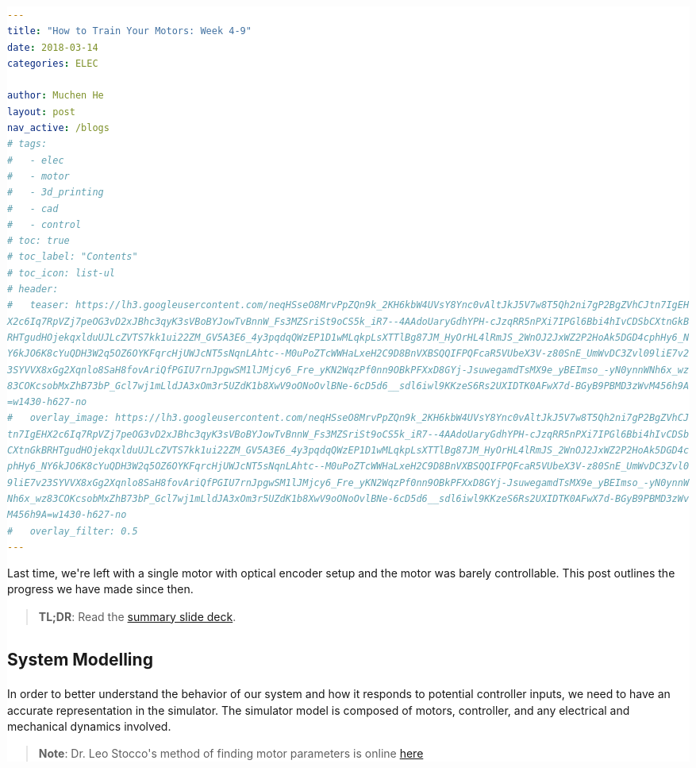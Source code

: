 ```yaml
---
title: "How to Train Your Motors: Week 4-9"
date: 2018-03-14
categories: ELEC

author: Muchen He
layout: post
nav_active: /blogs
# tags:
#   - elec
#   - motor
#   - 3d_printing
#   - cad
#   - control
# toc: true
# toc_label: "Contents"
# toc_icon: list-ul
# header:
#   teaser: https://lh3.googleusercontent.com/neqHSseO8MrvPpZQn9k_2KH6kbW4UVsY8Ync0vAltJkJ5V7w8T5Qh2ni7gP2BgZVhCJtn7IgEHX2c6Iq7RpVZj7peOG3vD2xJBhc3qyK3sVBoBYJowTvBnnW_Fs3MZSriSt9oCS5k_iR7--4AAdoUaryGdhYPH-cJzqRR5nPXi7IPGl6Bbi4hIvCDSbCXtnGkBRHTgudHOjekqxlduUJLcZVTS7kk1ui22ZM_GV5A3E6_4y3pqdqQWzEP1D1wMLqkpLsXTTlBg87JM_HyOrHL4lRmJS_2WnOJ2JxWZ2P2HoAk5DGD4cphHy6_NY6kJO6K8cYuQDH3W2q5OZ6OYKFqrcHjUWJcNT5sNqnLAhtc--M0uPoZTcWWHaLxeH2C9D8BnVXBSQQIFPQFcaR5VUbeX3V-z80SnE_UmWvDC3Zvl09liE7v23SYVVX8xGg2Xqnlo8SaH8fovAriQfPGIU7rnJpgwSM1lJMjcy6_Fre_yKN2WqzPf0nn9OBkPFXxD8GYj-JsuwegamdTsMX9e_yBEImso_-yN0ynnWNh6x_wz83COKcsobMxZhB73bP_Gcl7wj1mLldJA3xOm3r5UZdK1b8XwV9oONoOvlBNe-6cD5d6__sdl6iwl9KKzeS6Rs2UXIDTK0AFwX7d-BGyB9PBMD3zWvM456h9A=w1430-h627-no
#   overlay_image: https://lh3.googleusercontent.com/neqHSseO8MrvPpZQn9k_2KH6kbW4UVsY8Ync0vAltJkJ5V7w8T5Qh2ni7gP2BgZVhCJtn7IgEHX2c6Iq7RpVZj7peOG3vD2xJBhc3qyK3sVBoBYJowTvBnnW_Fs3MZSriSt9oCS5k_iR7--4AAdoUaryGdhYPH-cJzqRR5nPXi7IPGl6Bbi4hIvCDSbCXtnGkBRHTgudHOjekqxlduUJLcZVTS7kk1ui22ZM_GV5A3E6_4y3pqdqQWzEP1D1wMLqkpLsXTTlBg87JM_HyOrHL4lRmJS_2WnOJ2JxWZ2P2HoAk5DGD4cphHy6_NY6kJO6K8cYuQDH3W2q5OZ6OYKFqrcHjUWJcNT5sNqnLAhtc--M0uPoZTcWWHaLxeH2C9D8BnVXBSQQIFPQFcaR5VUbeX3V-z80SnE_UmWvDC3Zvl09liE7v23SYVVX8xGg2Xqnlo8SaH8fovAriQfPGIU7rnJpgwSM1lJMjcy6_Fre_yKN2WqzPf0nn9OBkPFXxD8GYj-JsuwegamdTsMX9e_yBEImso_-yN0ynnWNh6x_wz83COKcsobMxZhB73bP_Gcl7wj1mLldJA3xOm3r5UZdK1b8XwV9oONoOvlBNe-6cD5d6__sdl6iwl9KKzeS6Rs2UXIDTK0AFwX7d-BGyB9PBMD3zWvM456h9A=w1430-h627-no
#   overlay_filter: 0.5
---
```


Last time, we're left with a single motor with optical encoder setup and the motor was barely controllable. This post outlines the progress we have made since then.

> **TL;DR**: Read the [summary slide deck](https://github.com/lcall3/Controller/blob/master/doc/report/demo2.pdf).

## System Modelling

In order to better understand the behavior of our system and how it responds to potential controller inputs, we need to have an accurate representation in the simulator. The simulator model is composed of motors, controller, and any electrical and mechanical dynamics involved.

>**Note**: Dr. Leo Stocco's method of finding motor parameters is online [here](https://lcall3.github.io/Demo2Feedback/)

